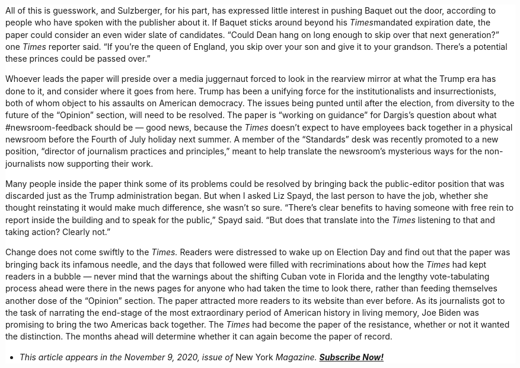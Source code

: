 All of this is guesswork, and Sulzberger, for his part, has expressed little interest in pushing Baquet out the door, according to people who have spoken with the publisher about it. If Baquet sticks around beyond his *Times*mandated expiration date, the paper could consider an even wider slate of candidates. “Could Dean hang on long enough to skip over that next generation?” one *Times* reporter said. “If you’re the queen of England, you skip over your son and give it to your grandson. There’s a potential these princes could be passed over.”

Whoever leads the paper will preside over a media juggernaut forced to look in the rearview mirror at what the Trump era has done to it, and consider where it goes from here. Trump has been a unifying force for the institutionalists and insurrectionists, both of whom object to his assaults on American democracy. The issues being punted until after the election, from diversity to the future of the “Opinion” section, will need to be resolved. The paper is “working on guidance” for Dargis’s question about what #newsroom-feedback should be — good news, because the *Times* doesn’t expect to have employees back together in a physical newsroom before the Fourth of July holiday next summer. A member of the “Standards” desk was recently promoted to a new position, “director of journalism practices and principles,” meant to help translate the newsroom’s mysterious ways for the non-journalists now supporting their work.

Many people inside the paper think some of its problems could be resolved by bringing back the public-editor position that was discarded just as the Trump administration began. But when I asked Liz Spayd, the last person to have the job, whether she thought reinstating it would make much difference, she wasn’t so sure. “There’s clear benefits to having someone with free rein to report inside the building and to speak for the public,” Spayd said. “But does that translate into the *Times* listening to that and taking action? Clearly not.”

Change does not come swiftly to the *Times.* Readers were distressed to wake up on Election Day and find out that the paper was bringing back its infamous needle, and the days that followed were filled with recriminations about how the *Times* had kept readers in a bubble — never mind that the warnings about the shifting Cuban vote in Florida and the lengthy vote-tabulating process ahead were there in the news pages for anyone who had taken the time to look there, rather than feeding themselves another dose of the “Opinion” section. The paper attracted more readers to its website than ever before. As its journalists got to the task of narrating the end-stage of the most extraordinary period of American history in living memory, Joe Biden was promising to bring the two Americas back together. The *Times* had become the paper of the resistance, whether or not it wanted the distinction. The months ahead will determine whether it can again become the paper of record.

- *This article appears in the November 9, 2020, issue of* New York *Magazine. **[Subscribe Now!](https://subs.nymag.com/magazine/subscribe/official-subscription.html?utm_source=disitepromo&utm_medium=siteacquisition&utm_campaign=end-of-magazine-article)***